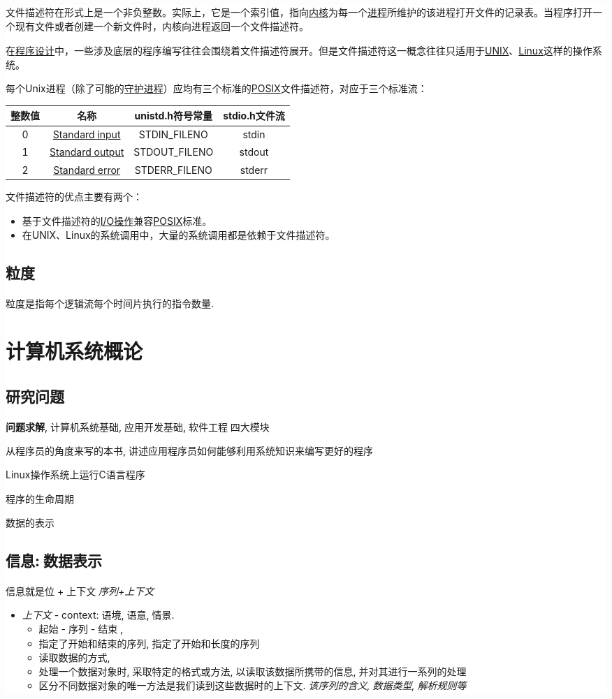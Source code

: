 



文件描述符在形式上是一个非负整数。实际上，它是一个索引值，指向[内核](https://zh.wikipedia.org/wiki/内核)为每一个[进程](https://zh.wikipedia.org/wiki/进程)所维护的该进程打开文件的记录表。当程序打开一个现有文件或者创建一个新文件时，内核向进程返回一个文件描述符。

在[程序设计](https://zh.wikipedia.org/wiki/程序设计)中，一些涉及底层的程序编写往往会围绕着文件描述符展开。但是文件描述符这一概念往往只适用于[UNIX](https://zh.wikipedia.org/wiki/UNIX)、[Linux](https://zh.wikipedia.org/wiki/Linux)这样的操作系统。

每个Unix进程（除了可能的[守护进程](https://zh.wikipedia.org/wiki/守护进程)）应均有三个标准的[POSIX](https://zh.wikipedia.org/wiki/POSIX)文件描述符，对应于三个标准流：

| 整数值 |                          名称                           | unistd.h符号常量 | stdio.h文件流 |
| :----: | :-----------------------------------------------------: | :--------------: | :-----------: |
|   0    |  [Standard input](https://zh.wikipedia.org/wiki/Stdin)  |   STDIN_FILENO   |     stdin     |
|   1    | [Standard output](https://zh.wikipedia.org/wiki/Stdout) |  STDOUT_FILENO   |    stdout     |
|   2    | [Standard error](https://zh.wikipedia.org/wiki/Stderr)  |  STDERR_FILENO   |    stderr     |

文件描述符的优点主要有两个：

- 基于文件描述符的[I/O操作](https://zh.wikipedia.org/wiki/I/O)兼容[POSIX](https://zh.wikipedia.org/wiki/POSIX)标准。
- 在UNIX、Linux的系统调用中，大量的系统调用都是依赖于文件描述符。



## 粒度

粒度是指每个逻辑流每个时间片执行的指令数量. 



# **计算机系统概论**

## 研究问题

**问题求解**, 计算机系统基础, 应用开发基础, 软件工程 四大模块

从程序员的角度来写的本书, 讲述应用程序员如何能够利用系统知识来编写更好的程序

Linux操作系统上运行C语言程序

程序的生命周期

数据的表示

## 信息: 数据表示

信息就是位 + 上下文 *序列+上下文*

- *上下文* - context: 语境, 语意, 情景. 
  - 起始 - 序列 - 结束 , 
  - 指定了开始和结束的序列, 指定了开始和长度的序列
  - 读取数据的方式, 
  - 处理一个数据对象时, 采取特定的格式或方法, 以读取该数据所携带的信息, 并对其进行一系列的处理
  - 区分不同数据对象的唯一方法是我们读到这些数据时的上下文. *该序列的含义, 数据类型, 解析规则等*
